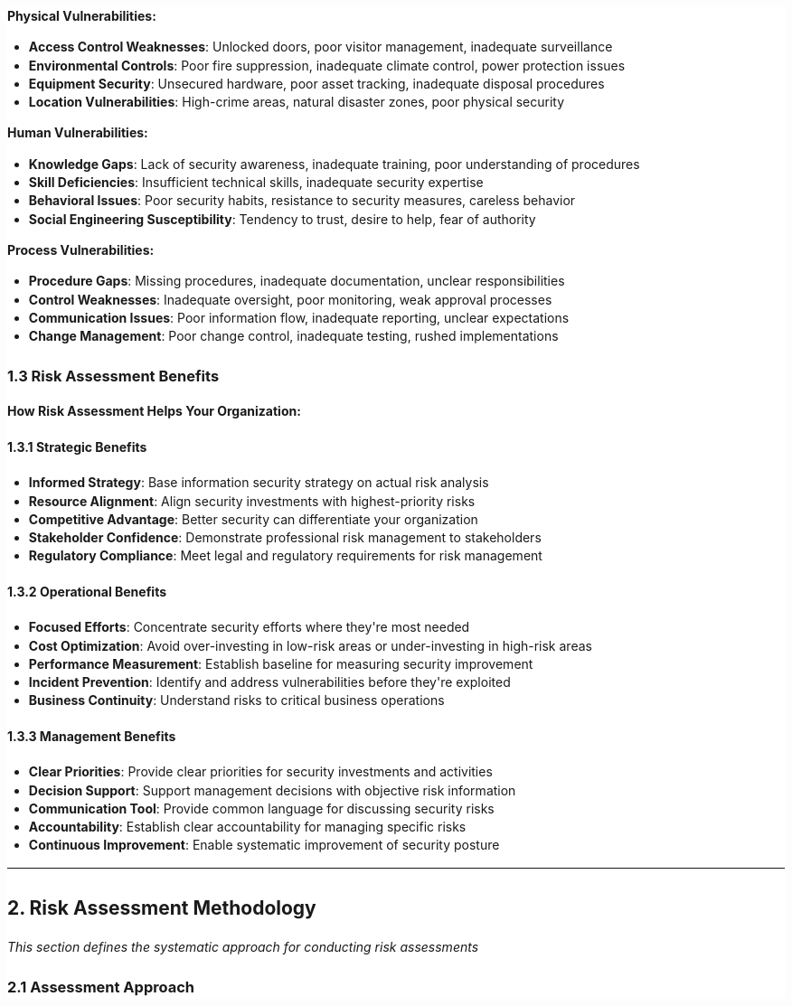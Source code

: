 **Physical Vulnerabilities:**
- **Access Control Weaknesses**: Unlocked doors, poor visitor management, inadequate surveillance
- **Environmental Controls**: Poor fire suppression, inadequate climate control, power protection issues
- **Equipment Security**: Unsecured hardware, poor asset tracking, inadequate disposal procedures
- **Location Vulnerabilities**: High-crime areas, natural disaster zones, poor physical security

**Human Vulnerabilities:**
- **Knowledge Gaps**: Lack of security awareness, inadequate training, poor understanding of procedures
- **Skill Deficiencies**: Insufficient technical skills, inadequate security expertise
- **Behavioral Issues**: Poor security habits, resistance to security measures, careless behavior
- **Social Engineering Susceptibility**: Tendency to trust, desire to help, fear of authority

**Process Vulnerabilities:**
- **Procedure Gaps**: Missing procedures, inadequate documentation, unclear responsibilities
- **Control Weaknesses**: Inadequate oversight, poor monitoring, weak approval processes
- **Communication Issues**: Poor information flow, inadequate reporting, unclear expectations
- **Change Management**: Poor change control, inadequate testing, rushed implementations

### 1.3 Risk Assessment Benefits

**How Risk Assessment Helps Your Organization:**

#### 1.3.1 Strategic Benefits
- **Informed Strategy**: Base information security strategy on actual risk analysis
- **Resource Alignment**: Align security investments with highest-priority risks
- **Competitive Advantage**: Better security can differentiate your organization
- **Stakeholder Confidence**: Demonstrate professional risk management to stakeholders
- **Regulatory Compliance**: Meet legal and regulatory requirements for risk management

#### 1.3.2 Operational Benefits
- **Focused Efforts**: Concentrate security efforts where they're most needed
- **Cost Optimization**: Avoid over-investing in low-risk areas or under-investing in high-risk areas
- **Performance Measurement**: Establish baseline for measuring security improvement
- **Incident Prevention**: Identify and address vulnerabilities before they're exploited
- **Business Continuity**: Understand risks to critical business operations

#### 1.3.3 Management Benefits
- **Clear Priorities**: Provide clear priorities for security investments and activities
- **Decision Support**: Support management decisions with objective risk information
- **Communication Tool**: Provide common language for discussing security risks
- **Accountability**: Establish clear accountability for managing specific risks
- **Continuous Improvement**: Enable systematic improvement of security posture

---

## 2. Risk Assessment Methodology

*This section defines the systematic approach for conducting risk assessments*

### 2.1 Assessment Approach
